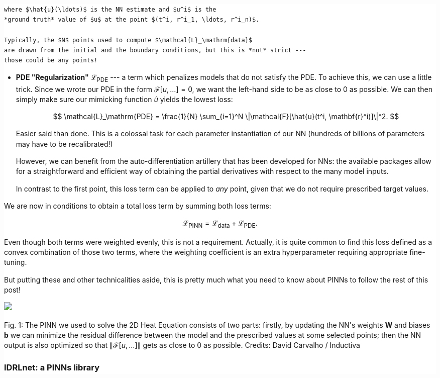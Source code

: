     where $\hat{u}(\ldots)$ is the NN estimate and $u^i$ is the
    *ground truth* value of $u$ at the point $(t^i, r^i_1, \ldots, r^i_n)$.

    Typically, the $N$ points used to compute $\mathcal{L}_\mathrm{data}$
    are drawn from the initial and the boundary conditions, but this is *not* strict ---
    those could be any points!

+ **PDE "Regularization"** $\mathcal{L}_\mathrm{PDE}$ --- a term
which penalizes models that do not satisfy the PDE. To achieve this, we can use a
little trick. Since we wrote our PDE in the form $\mathcal{F}[u, \ldots]=0$,
we want the left-hand side to be as close to $0$ as possible.
We can then simply make sure our mimicking function $\hat{u}$
yields the lowest loss:

    $$
    \mathcal{L}_\mathrm{PDE} = \frac{1}{N} \sum_{i=1}^N \|\mathcal{F}[\hat{u}(t^i, \mathbf{r}^i)]\|^2.
    $$

    Easier said than done. This is a colossal task for each parameter instantiation
    of our NN (hundreds of billions of parameters may have to be recalibrated!)

    However, we can benefit from the auto-differentiation artillery that has been
    developed for NNs: the available packages allow for a straightforward
    and efficient way of obtaining the partial derivatives with respect to the
    many model inputs.

    In contrast to the first point, this loss term can be applied to *any*
    point, given that we do not require prescribed target values.

We are now in conditions to obtain a total loss term by summing both loss
terms:

$$
\mathcal{L}_\mathrm{PINN} = \mathcal{L}_\mathrm{data} + \mathcal{L}_\mathrm{PDE}.
$$

Even though both terms were weighted evenly, this is not a requirement.
Actually, it is quite common to find this loss defined as a convex combination
of those two terms, where the weighting coefficient is an extra hyperparameter
requiring appropriate fine-tuning.

But putting these and other technicalities aside, this is pretty much what you
need to know about PINNs to follow the rest of this post!

<div class="flex sm:justify-center max-w-lg sm:mx-auto">
    <img style="width:60%;" src="/../_static/pdes/PINN_sketch.png" class="mb-2">
</div>

Fig. 1: The PINN we used to solve the 2D Heat Equation consists
of two parts: firstly, by updating the NN's weights $\mathbf{W}$ and biases $\mathbf{b}$ we can minimize the residual difference
between the model and the prescribed values at some selected points; then the NN output is also optimized so that $\|\mathcal{F}[u, \ldots] \|$ gets as close to 0 as possible. Credits: David Carvalho / Inductiva 

### IDRLnet: a PINNs library
